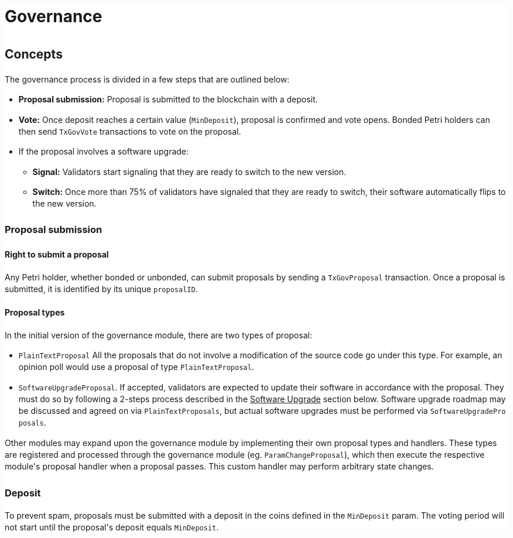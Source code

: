 # Governance

## Concepts

The governance process is divided in a few steps that are outlined below:

- **Proposal submission:** Proposal is submitted to the blockchain with a
  deposit.

- **Vote:** Once deposit reaches a certain value (`MinDeposit`), proposal is
  confirmed and vote opens. Bonded Petri holders can then send `TxGovVote`
  transactions to vote on the proposal.

- If the proposal involves a software upgrade:
  
  - **Signal:** Validators start signaling that they are ready to switch to the
    new version.

  - **Switch:** Once more than 75% of validators have signaled that they are
    ready to switch, their software automatically flips to the new version.

### Proposal submission

#### Right to submit a proposal

Any Petri holder, whether bonded or unbonded, can submit proposals by sending a
`TxGovProposal` transaction. Once a proposal is submitted, it is identified by
its unique `proposalID`.

#### Proposal types

In the initial version of the governance module, there are two types of
proposal:

- `PlainTextProposal` All the proposals that do not involve a modification of
  the source code go under this type. For example, an opinion poll would use a
  proposal of type `PlainTextProposal`.

- `SoftwareUpgradeProposal`. If accepted, validators are expected to update
  their software in accordance with the proposal. They must do so by following
  a 2-steps process described in the [Software Upgrade](#software-upgrade)
  section below. Software upgrade roadmap may be discussed and agreed on via
  `PlainTextProposals`, but actual software upgrades must be performed via
  `SoftwareUpgradeProposals`.

Other modules may expand upon the governance module by implementing their own
proposal types and handlers. These types are registered and processed through the
governance module (eg. `ParamChangeProposal`), which then execute the respective
module's proposal handler when a proposal passes. This custom handler may perform
arbitrary state changes.

### Deposit

To prevent spam, proposals must be submitted with a deposit in the coins defined in the `MinDeposit` param. The voting period will not start until the proposal's deposit equals `MinDeposit`.
